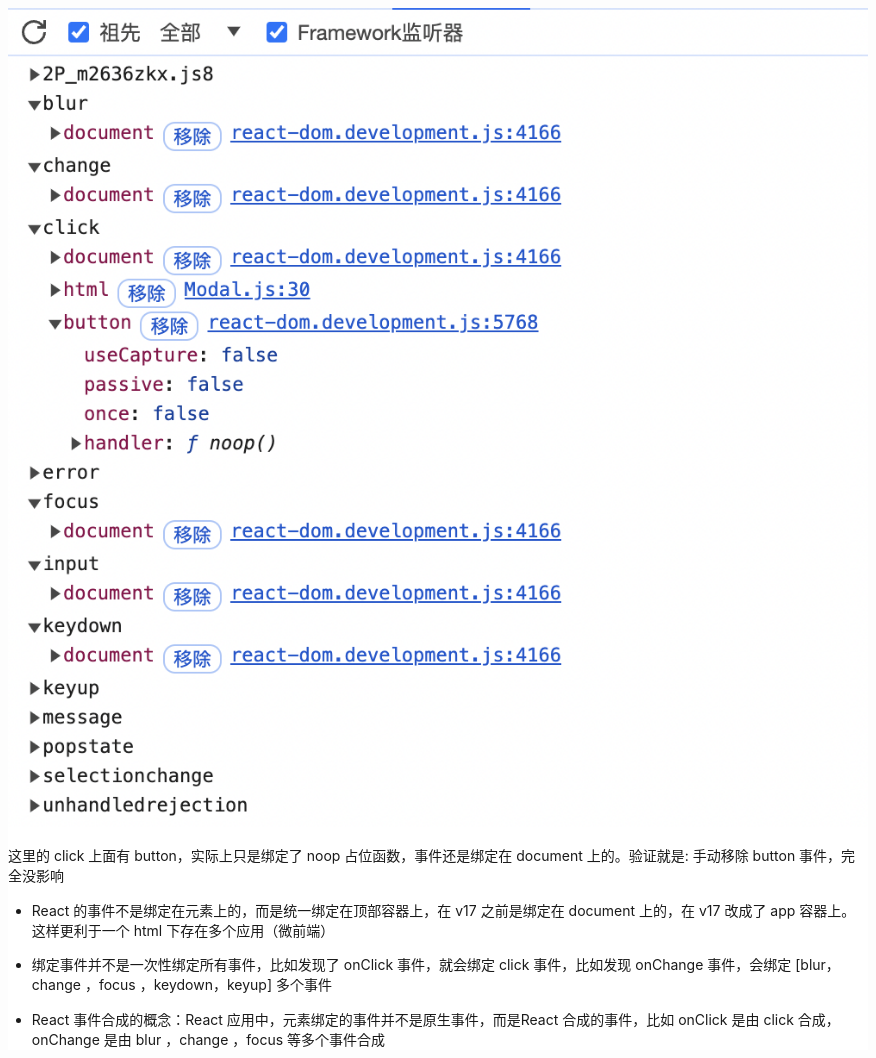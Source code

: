 ![](./imgs/img41.png)

这里的 click 上面有 button，实际上只是绑定了 noop 占位函数，事件还是绑定在 document 上的。验证就是: 手动移除 button 事件，完全没影响


- React 的事件不是绑定在元素上的，而是统一绑定在顶部容器上，在 v17 之前是绑定在 document 上的，在 v17 改成了 app 容器上。这样更利于一个 html 下存在多个应用（微前端）

- 绑定事件并不是一次性绑定所有事件，比如发现了 onClick 事件，就会绑定 click 事件，比如发现 onChange 事件，会绑定 [blur，change ，focus ，keydown，keyup] 多个事件

- React 事件合成的概念：React 应用中，元素绑定的事件并不是原生事件，而是React 合成的事件，比如 onClick 是由 click 合成，onChange 是由 blur ，change ，focus 等多个事件合成
